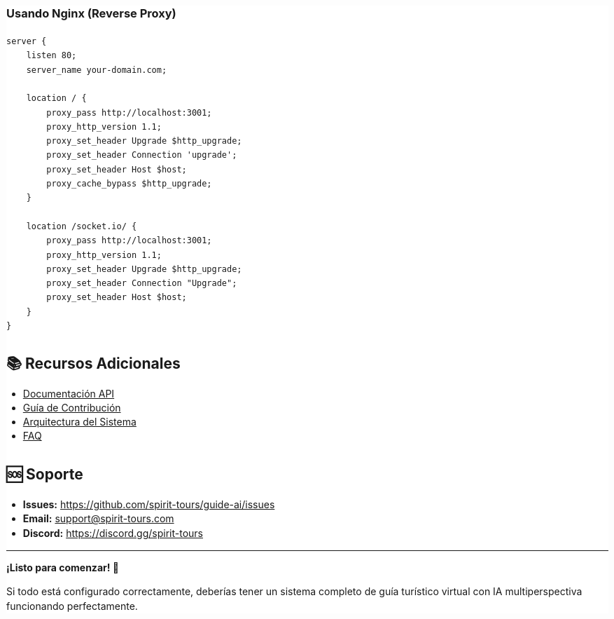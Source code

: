 ### Usando Nginx (Reverse Proxy)

```nginx
server {
    listen 80;
    server_name your-domain.com;

    location / {
        proxy_pass http://localhost:3001;
        proxy_http_version 1.1;
        proxy_set_header Upgrade $http_upgrade;
        proxy_set_header Connection 'upgrade';
        proxy_set_header Host $host;
        proxy_cache_bypass $http_upgrade;
    }

    location /socket.io/ {
        proxy_pass http://localhost:3001;
        proxy_http_version 1.1;
        proxy_set_header Upgrade $http_upgrade;
        proxy_set_header Connection "Upgrade";
        proxy_set_header Host $host;
    }
}
```

## 📚 Recursos Adicionales

- [Documentación API](./API_DOCUMENTATION.md)
- [Guía de Contribución](./CONTRIBUTING.md)
- [Arquitectura del Sistema](./ARCHITECTURE.md)
- [FAQ](./FAQ.md)

## 🆘 Soporte

- **Issues:** https://github.com/spirit-tours/guide-ai/issues
- **Email:** support@spirit-tours.com
- **Discord:** https://discord.gg/spirit-tours

---

**¡Listo para comenzar! 🎉**

Si todo está configurado correctamente, deberías tener un sistema completo de guía turístico virtual con IA multiperspectiva funcionando perfectamente.
